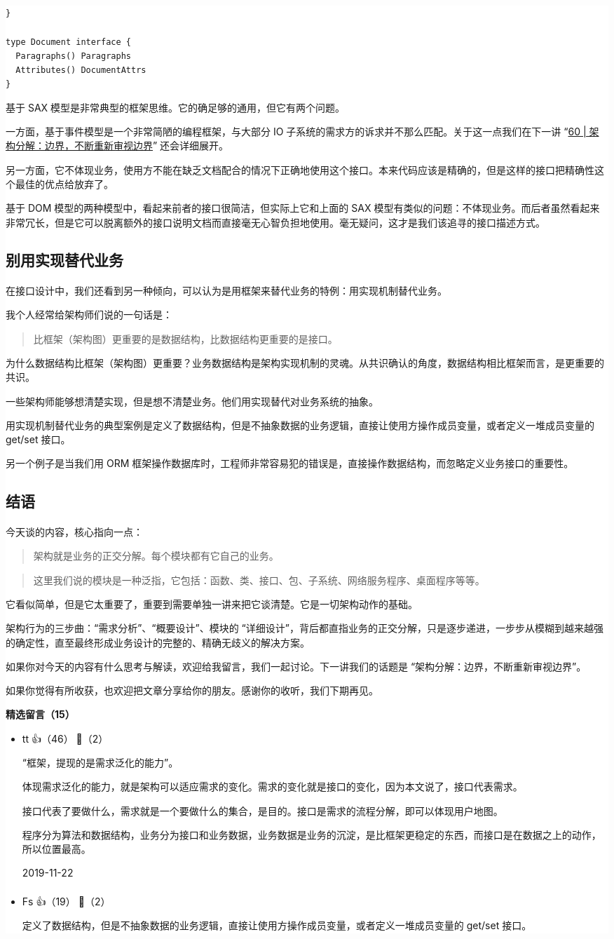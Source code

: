 ```
}

type Document interface {
  Paragraphs() Paragraphs
  Attributes() DocumentAttrs
}
```

基于 SAX 模型是非常典型的框架思维。它的确足够的通用，但它有两个问题。

一方面，基于事件模型是一个非常简陋的编程框架，与大部分 IO 子系统的需求方的诉求并不那么匹配。关于这一点我们在下一讲 “[60 | 架构分解：边界，不断重新审视边界](https://time.geekbang.org/column/article/170912?utm_term=zeusN8V46&utm_source=pcchaping)” 还会详细展开。

另一方面，它不体现业务，使用方不能在缺乏文档配合的情况下正确地使用这个接口。本来代码应该是精确的，但是这样的接口把精确性这个最佳的优点给放弃了。

基于 DOM 模型的两种模型中，看起来前者的接口很简洁，但实际上它和上面的 SAX 模型有类似的问题：不体现业务。而后者虽然看起来非常冗长，但是它可以脱离额外的接口说明文档而直接毫无心智负担地使用。毫无疑问，这才是我们该追寻的接口描述方式。

## 别用实现替代业务

在接口设计中，我们还看到另一种倾向，可以认为是用框架来替代业务的特例：用实现机制替代业务。

我个人经常给架构师们说的一句话是：

> 比框架（架构图）更重要的是数据结构，比数据结构更重要的是接口。

为什么数据结构比框架（架构图）更重要？业务数据结构是架构实现机制的灵魂。从共识确认的角度，数据结构相比框架而言，是更重要的共识。

一些架构师能够想清楚实现，但是想不清楚业务。他们用实现替代对业务系统的抽象。

用实现机制替代业务的典型案例是定义了数据结构，但是不抽象数据的业务逻辑，直接让使用方操作成员变量，或者定义一堆成员变量的 get/set 接口。

另一个例子是当我们用 ORM 框架操作数据库时，工程师非常容易犯的错误是，直接操作数据结构，而忽略定义业务接口的重要性。

## 结语

今天谈的内容，核心指向一点：

> 架构就是业务的正交分解。每个模块都有它自己的业务。

> 这里我们说的模块是一种泛指，它包括：函数、类、接口、包、子系统、网络服务程序、桌面程序等等。

它看似简单，但是它太重要了，重要到需要单独一讲来把它谈清楚。它是一切架构动作的基础。

架构行为的三步曲：“需求分析”、“概要设计”、模块的 “详细设计”，背后都直指业务的正交分解，只是逐步递进，一步步从模糊到越来越强的确定性，直至最终形成业务设计的完整的、精确无歧义的解决方案。

如果你对今天的内容有什么思考与解读，欢迎给我留言，我们一起讨论。下一讲我们的话题是 “架构分解：边界，不断重新审视边界”。

如果你觉得有所收获，也欢迎把文章分享给你的朋友。感谢你的收听，我们下期再见。
<div><strong>精选留言（15）</strong></div><ul>
<li><span>tt</span> 👍（46） 💬（2）<p>“框架，提现的是需求泛化的能力”。


体现需求泛化的能力，就是架构可以适应需求的变化。需求的变化就是接口的变化，因为本文说了，接口代表需求。

接口代表了要做什么，需求就是一个要做什么的集合，是目的。接口是需求的流程分解，即可以体现用户地图。

程序分为算法和数据结构，业务分为接口和业务数据，业务数据是业务的沉淀，是比框架更稳定的东西，而接口是在数据之上的动作，所以位置最高。</p>2019-11-22</li><br/><li><span>Fs</span> 👍（19） 💬（2）<p>定义了数据结构，但是不抽象数据的业务逻辑，直接让使用方操作成员变量，或者定义一堆成员变量的 get&#47;set 接口。
